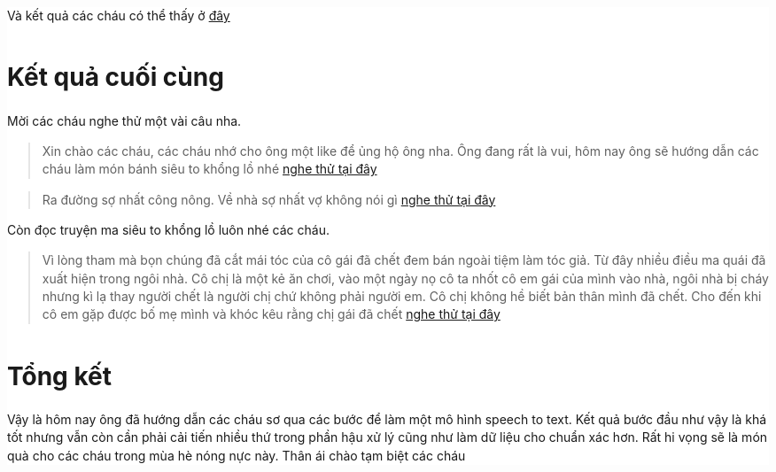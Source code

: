 Và kết quả các cháu có thể thấy ở [đây](https://drive.google.com/file/d/1s6YubHGGvysl1obgQlyGeNaiJAItbaCu/view?usp=sharing)
# Kết quả cuối cùng
Mời các cháu nghe thử một vài câu nha. 
> Xin chào các cháu, các cháu nhớ cho ông một like để ủng hộ ông nha. Ông đang rất là vui, hôm nay ông sẽ hướng dẫn các cháu làm món bánh siêu to khổng lồ nhé
 [nghe thử tại đây](https://drive.google.com/file/d/1jqwMPjWzZn-zhdXKdF-HE_o8xGahNxvU/view?usp=sharing)

> Ra đường sợ nhất công nông. Về nhà sợ nhất vợ không nói gì  [nghe thử tại đây](https://drive.google.com/file/d/1_5kdZaFEhLRO5u4gMAVgs0D2rqTe9PPk/view?usp=sharing)

Còn đọc truyện ma siêu to khổng lồ luôn nhé các cháu.

> Vì lòng tham mà bọn chúng đã cắt mái tóc của cô gái đã chết đem bán ngoài tiệm làm tóc giả. Từ đây nhiều điều ma quái đã xuất hiện trong ngôi nhà. Cô chị là một kẻ ăn chơi, vào một ngày nọ cô ta nhốt cô em gái của mình vào nhà, ngôi nhà bị cháy nhưng kì lạ thay người chết là người chị chứ không phải người em. Cô chị không hề biết bản thân mình đã chết. Cho đến khi cô em gặp được bố mẹ mình và khóc kêu rằng chị gái đã chết   [nghe thử tại đây](https://drive.google.com/file/d/152j7pi41RFTEEvb-P7jRgkaZKbuVtdbm/view?usp=sharing)
# Tổng kết

Vậy là hôm nay ông đã hướng dẫn các cháu sơ qua các bước để làm một mô hình speech to text. Kết quả bước đầu như vậy là khá tốt nhưng vẫn còn cần phải cải tiến nhiều thứ trong phần  hậu xử lý cũng như làm dữ liệu cho chuẩn xác hơn. Rất hi vọng sẽ là món quà cho các cháu trong mùa hè nóng nực này. Thân ái chào tạm biệt các cháu